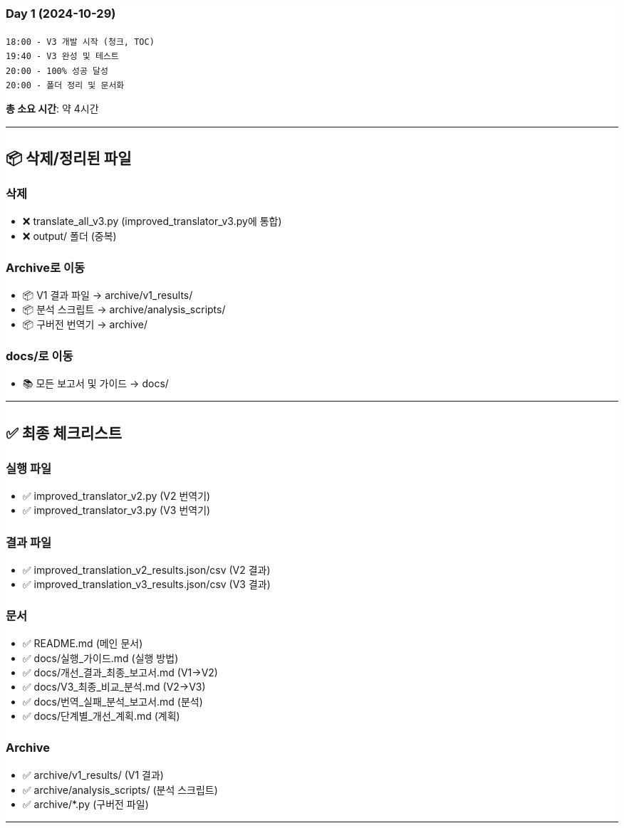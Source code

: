 ### Day 1 (2024-10-29)
```
18:00 - V3 개발 시작 (청크, TOC)
19:40 - V3 완성 및 테스트
20:00 - 100% 성공 달성
20:00 - 폴더 정리 및 문서화
```

**총 소요 시간**: 약 4시간

---

## 📦 삭제/정리된 파일

### 삭제
- ❌ translate_all_v3.py (improved_translator_v3.py에 통합)
- ❌ output/ 폴더 (중복)

### Archive로 이동
- 📦 V1 결과 파일 → archive/v1_results/
- 📦 분석 스크립트 → archive/analysis_scripts/
- 📦 구버전 번역기 → archive/

### docs/로 이동
- 📚 모든 보고서 및 가이드 → docs/

---

## ✅ 최종 체크리스트

### 실행 파일
- ✅ improved_translator_v2.py (V2 번역기)
- ✅ improved_translator_v3.py (V3 번역기)

### 결과 파일
- ✅ improved_translation_v2_results.json/csv (V2 결과)
- ✅ improved_translation_v3_results.json/csv (V3 결과)

### 문서
- ✅ README.md (메인 문서)
- ✅ docs/실행_가이드.md (실행 방법)
- ✅ docs/개선_결과_최종_보고서.md (V1→V2)
- ✅ docs/V3_최종_비교_분석.md (V2→V3)
- ✅ docs/번역_실패_분석_보고서.md (분석)
- ✅ docs/단계별_개선_계획.md (계획)

### Archive
- ✅ archive/v1_results/ (V1 결과)
- ✅ archive/analysis_scripts/ (분석 스크립트)
- ✅ archive/*.py (구버전 파일)

---